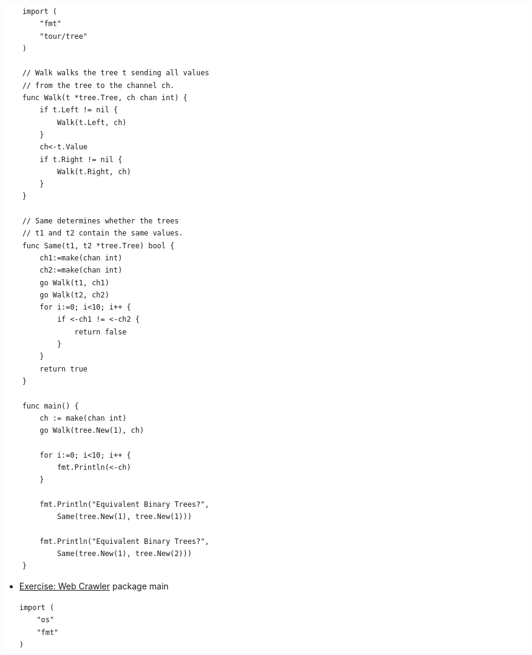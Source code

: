         import (
	        "fmt"
	        "tour/tree"
        )

        // Walk walks the tree t sending all values
        // from the tree to the channel ch.
        func Walk(t *tree.Tree, ch chan int) {
	        if t.Left != nil {
		        Walk(t.Left, ch)
	        }
	        ch<-t.Value
	        if t.Right != nil {
		        Walk(t.Right, ch)
	        }
        }

        // Same determines whether the trees
        // t1 and t2 contain the same values.
        func Same(t1, t2 *tree.Tree) bool {
	        ch1:=make(chan int)
	        ch2:=make(chan int)
	        go Walk(t1, ch1)
	        go Walk(t2, ch2)
	        for i:=0; i<10; i++ {
		        if <-ch1 != <-ch2 {
			        return false
		        }
	        }
	        return true
        }	

        func main() {
	        ch := make(chan int)
	        go Walk(tree.New(1), ch)
	
	        for i:=0; i<10; i++ {
		        fmt.Println(<-ch)
	        }
	
	        fmt.Println("Equivalent Binary Trees?",
		        Same(tree.New(1), tree.New(1)))
	
	        fmt.Println("Equivalent Binary Trees?",
		        Same(tree.New(1), tree.New(2)))
        }


*   [Exercise: Web Crawler][12] 
        package main

        import (
	        "os"
	        "fmt"
        )


 [1]: http://golang.org/
 [2]: http://tour.golang.org/
 [3]: http://tour.golang.org/#44
 [4]: http://tour.golang.org/#45
 [5]: http://tour.golang.org/#46
 [6]: http://tour.golang.org/#47
 [7]: http://tour.golang.org/#48
 [8]: http://tour.golang.org/#58
 [9]: http://tour.golang.org/#59
 [10]: http://tour.golang.org/#60
 [11]: http://tour.golang.org/#69
 [12]: http://tour.golang.org/#70